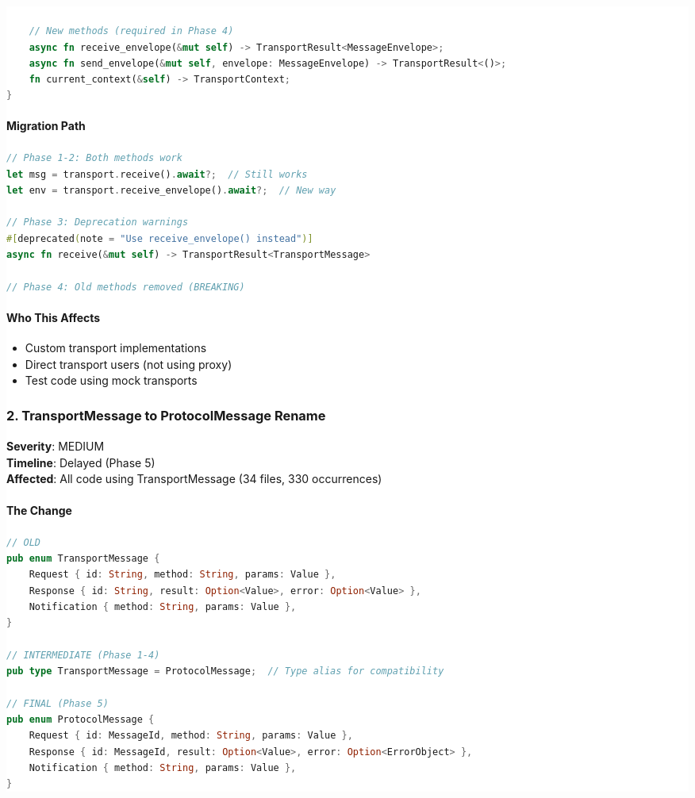 ```rust
    
    // New methods (required in Phase 4)
    async fn receive_envelope(&mut self) -> TransportResult<MessageEnvelope>;
    async fn send_envelope(&mut self, envelope: MessageEnvelope) -> TransportResult<()>;
    fn current_context(&self) -> TransportContext;
}
```

#### Migration Path
```rust
// Phase 1-2: Both methods work
let msg = transport.receive().await?;  // Still works
let env = transport.receive_envelope().await?;  // New way

// Phase 3: Deprecation warnings
#[deprecated(note = "Use receive_envelope() instead")]
async fn receive(&mut self) -> TransportResult<TransportMessage>

// Phase 4: Old methods removed (BREAKING)
```

#### Who This Affects
- Custom transport implementations
- Direct transport users (not using proxy)
- Test code using mock transports

### 2. TransportMessage to ProtocolMessage Rename

**Severity**: MEDIUM  
**Timeline**: Delayed (Phase 5)  
**Affected**: All code using TransportMessage (34 files, 330 occurrences)

#### The Change
```rust
// OLD
pub enum TransportMessage {
    Request { id: String, method: String, params: Value },
    Response { id: String, result: Option<Value>, error: Option<Value> },
    Notification { method: String, params: Value },
}

// INTERMEDIATE (Phase 1-4)
pub type TransportMessage = ProtocolMessage;  // Type alias for compatibility

// FINAL (Phase 5)
pub enum ProtocolMessage {
    Request { id: MessageId, method: String, params: Value },
    Response { id: MessageId, result: Option<Value>, error: Option<ErrorObject> },
    Notification { method: String, params: Value },
}
```
